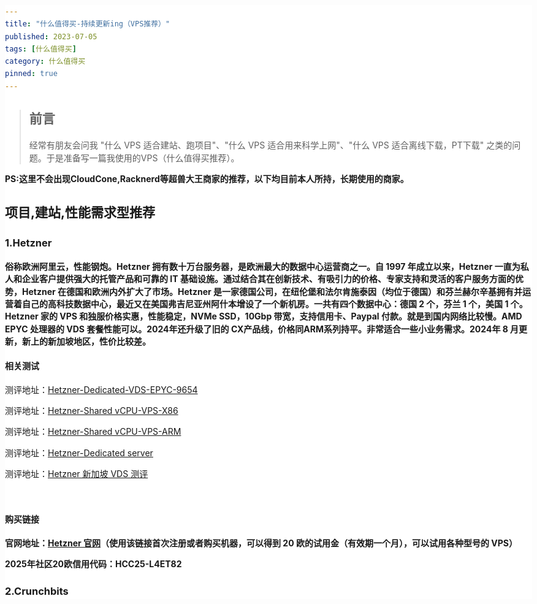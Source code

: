 ```yaml
---
title: "什么值得买-持续更新ing（VPS推荐）"
published: 2023-07-05
tags: [什么值得买]
category: 什么值得买
pinned: true
---
```


> ## 前言
> 
> 经常有朋友会问我 "什么 VPS 适合建站、跑项目"、"什么 VPS 适合用来科学上网"、"什么 VPS 适合离线下载，PT下载" 之类的问题。于是准备写一篇我使用的VPS（什么值得买推荐）。

**PS:这里不会出现CloudCone,Racknerd等超兽大王商家的推荐，以下均目前本人所持，长期使用的商家。**

## 项目,建站,性能需求型推荐

### 1.Hetzner

**俗称欧洲阿里云，性能钢炮。Hetzner 拥有数十万台服务器，是欧洲最大的数据中心运营商之一。自 1997 年成立以来，Hetzner 一直为私人和企业客户提供强大的托管产品和可靠的 IT 基础设施。通过结合其在创新技术、有吸引力的价格、专家支持和灵活的客户服务方面的优势，Hetzner 在德国和欧洲内外扩大了市场。Hetzner 是一家德国公司，在纽伦堡和法尔肯施泰因（均位于德国）和芬兰赫尔辛基拥有并运营着自己的高科技数据中心，最近又在美国弗吉尼亚州阿什本增设了一个新机房。一共有四个数据中心：德国 2 个，芬兰 1 个，美国 1 个。Hetzner 家的 VPS 和独服价格实惠，性能稳定，NVMe SSD，10Gbp 带宽，支持信用卡、Paypal 付款。就是到国内网络比较慢。AMD EPYC 处理器的 VDS 套餐性能可以。2024年还升级了旧的 CX产品线，价格同ARM系列持平。非常适合一些小业务需求。2024年 8 月更新，新上的新加坡地区，性价比较差。**

#### 相关测试

测评地址：[Hetzner-Dedicated-VDS-EPYC-9654](https://catcat.blog/hetzner-dedicated.html)

测评地址：[Hetzner-Shared vCPU-VPS-X86](https://catcat.blog/hetzner%e7%be%8e%e8%a5%bf%e4%bf%84%e5%8b%92%e5%86%88vps%e8%af%84%e6%b5%8b.html)

测评地址：[Hetzner-Shared vCPU-VPS-ARM](https://catcat.blog/hetzner-arm-%e5%92%8cx86-%e5%af%b9%e6%af%94%e8%af%84%e6%b5%8b.html)

测评地址：[Hetzner-Dedicated server](https://catcat.blog/hetzner-25%e6%ac%a7%e6%9d%9c%e7%94%ab%e6%b5%8b%e8%af%95.html)

测评地址：[Hetzner 新加坡 VDS 测评](https://catcat.blog/hetzner-sg-vds.html)

<picture>
    <source srcset="https://s3.catcat.blog/images/2023/07/image.avif" type="image/avif">
    <source srcset="https://s3.catcat.blog/images/2023/07/image.webp" type="image/webp">
    <img src="https://s3.catcat.blog/images/2023/07/image.jpg" alt="" loading="lazy">
</picture>

#### 购买链接

**官网地址：[Hetzner 官网](https://hetzner.cloud/?ref=5WVbNP94ckFR)（使用该链接首次注册或者购买机器，可以得到 20 欧的试用金（有效期一个月），可以试用各种型号的 VPS）**

**2025年社区20欧信用代码：HCC25-L4ET82**

### 2.Crunchbits
